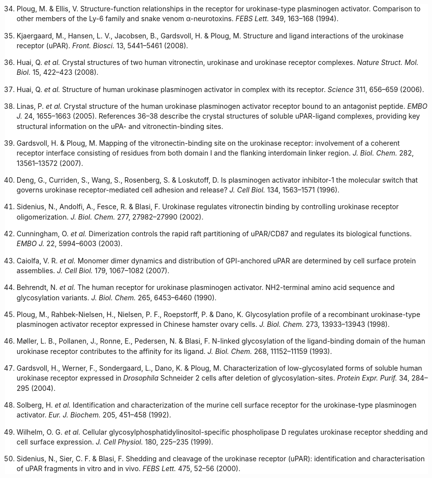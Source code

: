34. Ploug, M. & Ellis, V. Structure-function relationships in the receptor for urokinase-type plasminogen activator. Comparison to other members of the Ly-6 family and snake venom α-neurotoxins. *FEBS Lett.* 349, 163–168 (1994).

35. Kjaergaard, M., Hansen, L. V., Jacobsen, B., Gardsvoll, H. & Ploug, M. Structure and ligand interactions of the urokinase receptor (uPAR). *Front. Biosci.* 13, 5441–5461 (2008).

36. Huai, Q. *et al.* Crystal structures of two human vitronectin, urokinase and urokinase receptor complexes. *Nature Struct. Mol. Biol.* 15, 422–423 (2008).

37. Huai, Q. *et al.* Structure of human urokinase plasminogen activator in complex with its receptor. *Science* 311, 656–659 (2006).

38. Linas, P. *et al.* Crystal structure of the human urokinase plasminogen activator receptor bound to an antagonist peptide. *EMBO J.* 24, 1655–1663 (2005). References 36–38 describe the crystal structures of soluble uPAR-ligand complexes, providing key structural information on the uPA- and vitronectin-binding sites.

39. Gardsvoll, H. & Ploug, M. Mapping of the vitronectin-binding site on the urokinase receptor: involvement of a coherent receptor interface consisting of residues from both domain I and the flanking interdomain linker region. *J. Biol. Chem.* 282, 13561–13572 (2007).

40. Deng, G., Curriden, S., Wang, S., Rosenberg, S. & Loskutoff, D. Is plasminogen activator inhibitor-1 the molecular switch that governs urokinase receptor-mediated cell adhesion and release? *J. Cell Biol.* 134, 1563–1571 (1996).

41. Sidenius, N., Andolfi, A., Fesce, R. & Blasi, F. Urokinase regulates vitronectin binding by controlling urokinase receptor oligomerization. *J. Biol. Chem.* 277, 27982–27990 (2002).

42. Cunningham, O. *et al.* Dimerization controls the rapid raft partitioning of uPAR/CD87 and regulates its biological functions. *EMBO J.* 22, 5994–6003 (2003).

43. Caiolfa, V. R. *et al.* Monomer dimer dynamics and distribution of GPI-anchored uPAR are determined by cell surface protein assemblies. *J. Cell Biol.* 179, 1067–1082 (2007).

44. Behrendt, N. *et al.* The human receptor for urokinase plasminogen activator. NH2-terminal amino acid sequence and glycosylation variants. *J. Biol. Chem.* 265, 6453–6460 (1990).

45. Ploug, M., Rahbek-Nielsen, H., Nielsen, P. F., Roepstorff, P. & Dano, K. Glycosylation profile of a recombinant urokinase-type plasminogen activator receptor expressed in Chinese hamster ovary cells. *J. Biol. Chem.* 273, 13933–13943 (1998).

46. Møller, L. B., Pollanen, J., Ronne, E., Pedersen, N. & Blasi, F. N-linked glycosylation of the ligand-binding domain of the human urokinase receptor contributes to the affinity for its ligand. *J. Biol. Chem.* 268, 11152–11159 (1993).

47. Gardsvoll, H., Werner, F., Sondergaard, L., Dano, K. & Ploug, M. Characterization of low-glycosylated forms of soluble human urokinase receptor expressed in *Drosophila* Schneider 2 cells after deletion of glycosylation-sites. *Protein Expr. Purif.* 34, 284–295 (2004).

48. Solberg, H. *et al.* Identification and characterization of the murine cell surface receptor for the urokinase-type plasminogen activator. *Eur. J. Biochem.* 205, 451–458 (1992).

49. Wilhelm, O. G. *et al.* Cellular glycosylphosphatidylinositol-specific phospholipase D regulates urokinase receptor shedding and cell surface expression. *J. Cell Physiol.* 180, 225–235 (1999).

50. Sidenius, N., Sier, C. F. & Blasi, F. Shedding and cleavage of the urokinase receptor (uPAR): identification and characterisation of uPAR fragments in vitro and in vivo. *FEBS Lett.* 475, 52–56 (2000).
